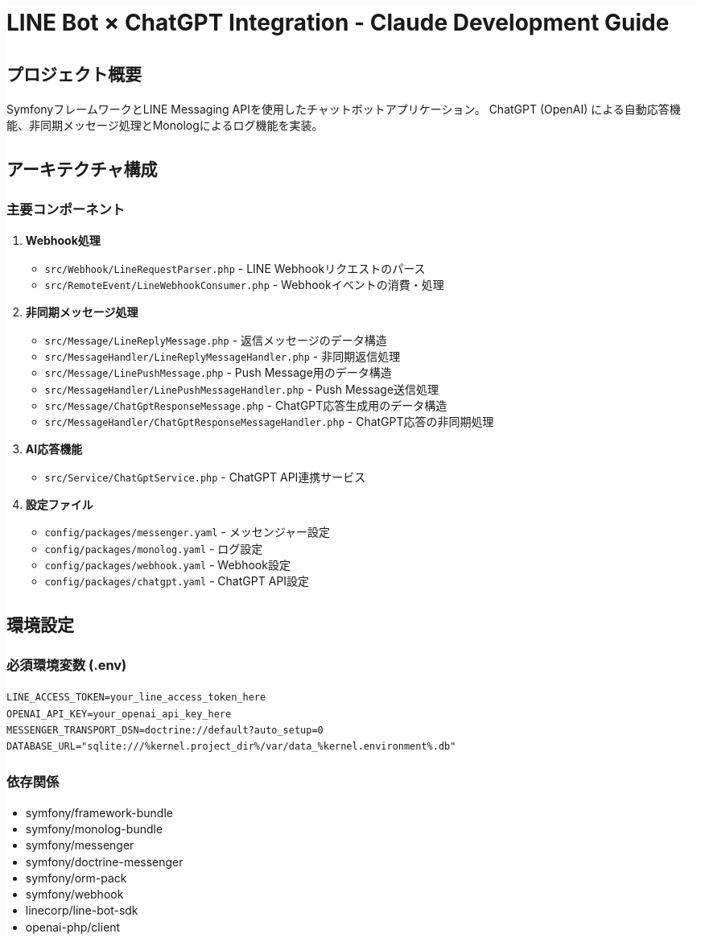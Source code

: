 # LINE Bot × ChatGPT Integration - Claude Development Guide

## プロジェクト概要
SymfonyフレームワークとLINE Messaging APIを使用したチャットボットアプリケーション。
ChatGPT (OpenAI) による自動応答機能、非同期メッセージ処理とMonologによるログ機能を実装。

## アーキテクチャ構成

### 主要コンポーネント

1. **Webhook処理**
   - `src/Webhook/LineRequestParser.php` - LINE Webhookリクエストのパース
   - `src/RemoteEvent/LineWebhookConsumer.php` - Webhookイベントの消費・処理

2. **非同期メッセージ処理**
   - `src/Message/LineReplyMessage.php` - 返信メッセージのデータ構造
   - `src/MessageHandler/LineReplyMessageHandler.php` - 非同期返信処理
   - `src/Message/LinePushMessage.php` - Push Message用のデータ構造
   - `src/MessageHandler/LinePushMessageHandler.php` - Push Message送信処理
   - `src/Message/ChatGptResponseMessage.php` - ChatGPT応答生成用のデータ構造
   - `src/MessageHandler/ChatGptResponseMessageHandler.php` - ChatGPT応答の非同期処理

3. **AI応答機能**
   - `src/Service/ChatGptService.php` - ChatGPT API連携サービス

4. **設定ファイル**
   - `config/packages/messenger.yaml` - メッセンジャー設定
   - `config/packages/monolog.yaml` - ログ設定
   - `config/packages/webhook.yaml` - Webhook設定
   - `config/packages/chatgpt.yaml` - ChatGPT API設定

## 環境設定

### 必須環境変数 (.env)
```env
LINE_ACCESS_TOKEN=your_line_access_token_here
OPENAI_API_KEY=your_openai_api_key_here
MESSENGER_TRANSPORT_DSN=doctrine://default?auto_setup=0
DATABASE_URL="sqlite:///%kernel.project_dir%/var/data_%kernel.environment%.db"
```

### 依存関係
- symfony/framework-bundle
- symfony/monolog-bundle
- symfony/messenger
- symfony/doctrine-messenger
- symfony/orm-pack
- symfony/webhook
- linecorp/line-bot-sdk
- openai-php/client
